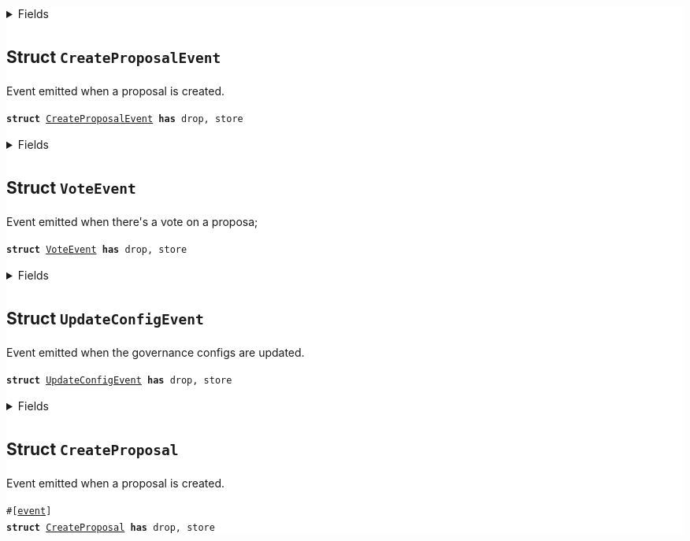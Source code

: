 

<details><summary>Fields</summary></details>

<a id="0x1_libra2_governance_CreateProposalEvent"></a>

## Struct `CreateProposalEvent`

Event emitted when a proposal is created.


<pre><code><b>struct</b> <a href="libra2_governance.md#0x1_libra2_governance_CreateProposalEvent">CreateProposalEvent</a> <b>has</b> drop, store
</code></pre>



<details><summary>Fields</summary></details>

<a id="0x1_libra2_governance_VoteEvent"></a>

## Struct `VoteEvent`

Event emitted when there's a vote on a proposa;


<pre><code><b>struct</b> <a href="libra2_governance.md#0x1_libra2_governance_VoteEvent">VoteEvent</a> <b>has</b> drop, store
</code></pre>



<details><summary>Fields</summary></details>

<a id="0x1_libra2_governance_UpdateConfigEvent"></a>

## Struct `UpdateConfigEvent`

Event emitted when the governance configs are updated.


<pre><code><b>struct</b> <a href="libra2_governance.md#0x1_libra2_governance_UpdateConfigEvent">UpdateConfigEvent</a> <b>has</b> drop, store
</code></pre>



<details><summary>Fields</summary></details>

<a id="0x1_libra2_governance_CreateProposal"></a>

## Struct `CreateProposal`

Event emitted when a proposal is created.


<pre><code>#[<a href="event.md#0x1_event">event</a>]
<b>struct</b> <a href="libra2_governance.md#0x1_libra2_governance_CreateProposal">CreateProposal</a> <b>has</b> drop, store
</code></pre>
